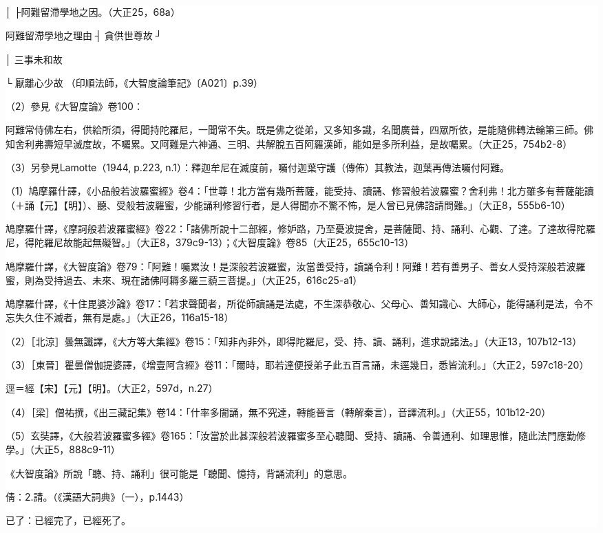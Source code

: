[^114]: ┌ 慧多定少故 ┐

│ ├阿難留滯學地之因。（大正25，68a）

阿難留滯學地之理由 ┤ 貪供世尊故 ┘

│ 三事未和故

└ 厭離心少故 （印順法師，《大智度論筆記》〔A021〕p.39）

[^115]: （1）參見《大智度論》卷2〈1
序品〉：「舍利弗是第二佛。」（大正25，68b19）

（2）參見《大智度論》卷100：

阿難常侍佛左右，供給所須，得聞持陀羅尼，一聞常不失。既是佛之從弟，又多知多識，名聞廣普，四眾所依，是能隨佛轉法輪第三師。佛知舍利弗壽短早滅度故，不囑累。又阿難是六神通、三明、共解脫五百阿羅漢師，能如是多所利益，是故囑累。（大正25，754b2-8）

（3）另參見Lamotte（1944, p.223,
n.1）：釋迦牟尼在滅度前，囑付迦葉守護（傳佈）其教法，迦葉再傳法囑付阿難。

[^116]: 「誦利」一詞在其他經論的用法如下：

（1）鳩摩羅什譯，《小品般若波羅蜜經》卷4：「世尊！北方當有幾所菩薩，能受持、讀誦、修習般若波羅蜜？舍利弗！北方雖多有菩薩能讀（＋誦【元】【明】）、聽、受般若波羅蜜，少能誦利修習行者，是人得聞亦不驚不怖，是人曾已見佛諮請問難。」（大正8，555b6-10）

鳩摩羅什譯，《摩訶般若波羅蜜經》卷22：「諸佛所說十二部經，修妒路，乃至憂波提舍，是菩薩聞、持、誦利、心觀、了達。了達故得陀羅尼，得陀羅尼故能起無礙智。」（大正8，379c9-13）；《大智度論》卷85（大正25，655c10-13）

鳩摩羅什譯，《大智度論》卷79：「阿難！囑累汝！是深般若波羅蜜，汝當善受持，讀誦令利！阿難！若有善男子、善女人受持深般若波羅蜜，則為受持過去、未來、現在諸佛阿耨多羅三藐三菩提。」（大正25，616c25-a1）

鳩摩羅什譯，《十住毘婆沙論》卷17：「若求聲聞者，所從師讀誦是法處，不生深恭敬心、父母心、善知識心、大師心，能得誦利是法，令不忘失久住不滅者，無有是處。」（大正26，116a15-18）

（2）［北涼］曇無讖譯，《大方等大集經》卷15：「知非內非外，即得陀羅尼，受、持、讀、誦利，進求說諸法。」（大正13，107b12-13）

（3）［東晉］瞿曇僧伽提婆譯，《增壹阿含經》卷11：「爾時，耶若達便授弟子此五百言誦，未逕幾日，悉皆流利。」（大正2，597c18-20）

逕＝經【宋】【元】【明】。（大正2，597d，n.27）

（4）［梁］僧祐撰，《出三藏記集》卷14：「什率多闇誦，無不究達，轉能晉言（轉解秦言），音譯流利。」（大正55，101b12-20）

（5）玄奘譯，《大般若波羅蜜多經》卷165：「汝當於此甚深般若波羅蜜多至心聽聞、受持、讀誦、令善通利、如理思惟，隨此法門應勤修學。」（大正5，888c9-11）

《大智度論》所說「聽、持、誦利」很可能是「聽聞、憶持，背誦流利」的意思。

[^117]: 參見Lamotte（1944, p.224,
n.1）：佛陀入滅後，婆耆子（Vṛjiputra，巴Vajjiputta）勸勉阿難，關於成就阿羅漢所應行之努力。參見《四分律》卷45（大正22，967a）；《根本說一切有部毘奈耶雜事》，卷39（大正24，406a）；《迦葉結經》卷1（大正49，6b）；《阿育王傳》卷4（大正50，113a）；《阿育王經》卷6（大正50，151a）。上述資料均載有跋耆子勸勉阿難之頌文，但內容略有不同。

[^118]: 參見Lamotte（1944, p.224,
n.2）：根據Apadāna（巴利「《譬喻經》」），p.53，阿難之前生，共有五十八次是國王。實際上，在一系列關於阿難之本生譚（Jātaka），他均是國王。

[^119]: 瓦師：製造陶瓦器的工匠。《百喻經‧雇倩瓦師喻》："我須瓦器以供會用，汝可為我雇倩瓦師。"（《漢語大詞典》（五），p.284）

倩：2.請。（《漢語大詞典》（一），p.1443）

[^120]: 參見Lamotte（1944, p.225,
n.1）：根據《大毘婆沙論》卷177（大正27，892a）以及《俱舍論》卷18（大正29，95b）所載，古代的釋迦牟尼是第一位敬事現在之釋迦牟尼之佛陀。（譯案：應作「古代的釋迦牟尼是現代之釋迦牟尼所敬事之第一位佛陀」）當時，後者是位陶師，名叫光明。

[^121]: 參見Lamotte（1944, p.225,
n.2）：詳見《大智度論》卷12下文所述：「如釋迦牟尼佛初發心時，作大國王，名曰光明，求索佛道少，多布施。轉受後身，作陶師，能以澡浴之具及石蜜漿，布施異釋迦牟尼佛及比丘僧。其後轉身作大長者女，以燈供養憍陳若佛。如是等種種名為菩薩下布施。」（大正25，150b3-8）

[^122]: 憒（ㄎㄨㄟˋ）：昏亂，神志不清。《戰國策‧齊策四》："﹝孟嘗君﹞謝曰：'文倦於事，憒於憂而性懧愚，沉於國家之事，開罪於先生。'"鮑彪注："憒，亂也。以憂思昏亂。"（《漢語大詞典》（七），p.736）

[^123]: 了（ㄌㄧㄠˇ）：3.完畢，結束。（《漢語大詞典》（一），p.721）

已了：已經完了，已經死了。

[^124]: 詭言︰1.假稱，謊稱。《漢書‧蘇武傳》："漢求武等，匈奴詭言武死。"2.詭詐不正之言，怪誕不實之言。《魏書‧陽固傳》："予實無罪，騁汝詭言。"（《漢語大詞典》（十一），p.189）

[^125]: 繒（ㄗㄥ）：1.古代絲織品的總稱。2.帛之厚者。（《漢語大詞典》（九），p.1022）

[^126]: 參見Lamotte（1944, p.231,
n.3）：阿難安排與佛陀會面之事宜，必要時，並阻隔佛陀不想會見之人。


[^1]: 住＋（王舍城）【宋】【元】【明】【宮】。（大正25，75d，n.45）
[^2]: 《大集法門經》卷上：「三住是佛所說，謂天住、梵住、聖住。」（大正1，228a21）
[^3]: 《阿含經》中提及「三福事：布施、持戒、生天」，與此處所說「布施、持戒、善心」是否有關，待考。
[^4]: 「天住、梵住、聖住、佛住」等名相，已見諸《阿含經》中，但各種住之內容，經論間所說不盡相同。
[^5]: 參見Lamotte（1944, p.163,
[^6]: （1）摩伽陀王羅剎女乳大取萬八千國王。（印順法師，《大智度論筆記》〔I031〕p.440）
[^7]: 參見Lamotte（1944, p.164,
[^8]: 祀（ㄙˋ）：1.古代對神鬼、先祖所舉行的祭禮。（《漢語大詞典》（七），p.
[^9]: 證：2.驗證，證實，3.憑證，證據，以之為准則。漢揚雄《太玄‧從》："次三，人不攻之，自牽從之。測曰：人不攻之，自然證也。"
[^10]: 參見Lamotte（1944, p.165,
[^11]: 四圍陀：即四吠陀──1、梨俱吠陀，2、沙摩吠陀，3、夜柔吠陀，4、阿闥婆吠陀。
[^12]: 嗣＝福王【聖】。（大正25，76d，n.19）
[^13]: 元＝先【宋】【元】【明】【宮】。（大正25，76d，n.27）
[^14]: ［隋］智顗說，《妙法蓮華經文句》卷1：「耆闍崛山者，此翻靈鷲，亦云鷲頭，亦云狼跡。梁武云：王鴡引詩人所詠關睢是也。《爾雅》云似鵄。又解：山峯似鷲，將峯名山。又云：山南有尸陀林，鷲食棲其山，時人呼為鷲山。又解：前佛今佛皆居此山，若佛滅後羅漢住，法滅支佛住，無支佛鬼神住，既是聖靈所居，總有三事，因呼為靈鷲山。」（大正34，5b28-c6）
[^15]: 王舍城為中印度摩羯陀國之都城。
[^16]: 舍婆提大城即舍衛城，為北憍薩羅國之都城。
[^17]: 參見Lamotte（1944, p.174,
[^18]: 《一切經音義》卷72：「彌離車（或作彌戾車，皆訛也，正言蔑戾車，謂邊夷無所知者也）。」（大正54，776c18）
[^19]: （1）敷（ㄈㄨ）：生長，開放。（《漢語大字典》（二），p.1473）
[^20]: ┌ 利智。
[^21]: 參見Lamotte（1944, p.175,
[^22]: 印順法師，《以佛法研究佛法》，p.67：「當時的釋迦族與憍薩羅的關係，再略為說明。東方民族的西進，向西南的阿槃提，向西的迦尸，已為阿利安人所同化，不可辨認。沿雪山邊而西進的，最接近西方阿利安族的釋迦族，也已深受阿利安的文化。他的來自東方，雖沒有忘記，然在同化的過程中，甚至也自稱為憍薩羅的同族了。如憍薩羅出於日族的甘蔗王，釋迦族也自稱甘蔗王的子孫。然而並不是同族，這不過釋族或佛弟子的託辭，仰攀阿利安貴族的傳統而已。」
[^23]: 參見Lamotte（1944, p.176,
[^24]: 參見Lamotte（1944, p.178,
[^25]: 研心：專心，潛心。（《漢語大詞典》（七），p.1007）
[^26]: 慰（ㄨㄟˋ）：1.安慰，慰撫。2.定居，止息。《詩‧大雅‧綿》："迺慰迺止，迺左迺右，迺疆迺理，迺宣迺畝。"馬瑞辰通釋："慰亦止也。《方言》：'慰，居也，江、淮、青、徐之間曰慰。'"（《漢語大詞典》（七），p.699）
[^27]: 著（ㄓㄨㄛˊ）：4.放置，安放。漢劉向《說苑‧正諫》："必樹吾墓上以梓，令可以為器；而抉吾眼著之吳東門，以觀越寇滅吳也。"《後漢書‧西域傳‧于窴》："于窴王令胡醫持毒藥著創中，故致死耳。"（《漢語大詞典》（九），p.430）
[^28]: 參見Lamotte（1944, p.180,
[^29]: ［隋］智顗說，《妙法蓮華經文句》卷1：「有五精舍，鞞婆羅跋恕，云天主穴；多般那求訶，云七葉穴；因陀世羅求訶，云蛇神山；簸恕魂直迦鉢婆羅，此云少獨力山；五是耆闍崛山。」（大正34，5c6-10）
[^30]: 尸利崛多，參見《佛說德護長者經》：「尸利崛多者，隋言德護。」（大正14，844b）
[^31]: 貰＝世【宋】【元】【明】【宮】【石】。（大正25，77d，n.64）
[^32]: 頻婆沙羅王迎佛說法得道請供。（印順法師，《大智度論筆記》〔I031〕p.440）
[^33]: 次＋（佛豫知）【宋】【元】【明】【宮】。（大正25，78d，n.20）
[^34]: ┌ 待時
[^35]: 帝釋等在摩伽陀石室得道。（印順法師，《大智度論筆記》〔I031〕p.440）
[^36]: 參見Lamotte（1944, p. 187, n.
[^37]: 參見Lamotte（1944, p. 187, n.
[^38]: 約：11.以語言或文字訂立共同應遵守的條件。12.邀結，邀請。《孟子‧告子下》："我能為君約與國，戰必克。"《戰國策‧秦策一》："趙固負其眾，故先使蘇秦以幣帛約乎諸侯。"3、置辦配備。《戰國策‧齊策四》："於是約車治裝，載券契而行。"《史記‧魏公子列傳》："乃請賓客，約車騎百餘乘，欲以客往赴秦軍，與趙俱死。"（《漢語大詞典》（九），p.
[^39]: 參見Lamotte（1944, p.189,
[^40]: 參見Lamotte（1944, p. 189, n. 3）：此一小部頭之經典，在覺音著,
[^41]: 參見Lamotte（1944, p.191, n.
[^42]: 參見Lamotte（1944, p. 192, n.
[^43]: 晡（ㄅㄨ）：申時，即十五時至十七時。（《漢語大詞典》（五），p.
[^44]: 埿（ㄋㄧˊ）：泥的異體字。1.和着水的土。（《漢語大詞典》（五），p.
[^45]: 參見Lamotte（1944, p. 194, n.
[^46]: 「人壽百年，少出多減」：人壽一百歲，少數人壽命高於一百歲，多數人不滿一百歲。
[^47]: 出處待考。
[^48]: 住=行【宋】【元】【明】【宮】。（大正25，79d，n.31）
[^49]: 伽留羅：金翅鳥。
[^50]: 乾闥婆，參見《一切經音義》卷9：「揵陀羅（巨焉反，此譯云尋香神，即乾闥婆是也）。」（大正54，357b）；《一切經音義》卷12：「健達縛（梵語虜質也，唐云食香，以香自資故，亦云香行神，或云齅香，又言尋香神，或云居香山，或云身有異香。有言音樂神者，義譯也，舊云乾闥婆，亦云乾沓和，皆諸國音之輕重不同）。」（大正54，381b）
[^51]: 甄陀羅，參見《一切經音義》卷9：「甄陀羅（之人反，又作真陀羅，或作緊那羅，皆訛也。正言緊捺洛，此譯云是人又非人也）。」（大正54，357c）
[^52]: 摩睺羅伽，參見《一切經音義》卷9：「摩睺勒（又作摩休勒，或作摩睺羅伽，皆訛也，正言牟呼洛迦，此譯云大有行龍也。」（大正54，357c）《一切經音義》卷11：「摩休勒（古譯質朴，亦名摩睺羅伽，亦是樂神之類，或曰非人，或云大蟒神，其形人身而蛇首也）。」（大正54，374c）《一切經音義》卷21：「摩睺羅伽（摩睺此云大也，羅伽云𦙄腹行也，此於諸畜龍類所攝。舊云蟒神者，相似翻名，非正對之也）。」（大正54，435a16）
[^53]: 印順法師，《藥師經講記》，pp.190-191：「健達縛，即乾闥婆，是一位天樂神，諸天有了盛會，均由祂奏樂，可說是天國的音樂家。阿素洛，即阿修羅。揭路荼，即迦樓羅，係一大鳥，因其翅膀金色，也名金翅鳥。此鳥身體極為龐大，中國莊子說有大鳥，能高飛九萬里，似乎即指此鳥。緊捺洛，即緊那羅，它也善歌能舞，唯頭生一角，究竟是神是人，令人莫辨，故名為疑神。莫呼洛伽，即摩睺羅伽，是大蟒蛇。」
[^54]: 外＋道【宋】【元】【明】【宮】。（大正25，79d，n.56）
[^55]: 比丘：乞士，破煩惱，能怖，自言類名。（印順法師，《大智度論筆記》〔D028〕p.278）
[^56]: 舍利弗與淨目女論清淨食。（印順法師，《大智度論筆記》〔I031〕p.440）
[^57]: 姊－【元】【明】【聖】【石】。（大正25，79d，n.59）
[^58]: 胡：16.古代稱北方和西方的民族如匈奴等為胡。對西域諸國，漢、魏、晉、南北朝人皆稱曰胡（包括印度、波斯、大秦等），唐人對印度則不稱胡。有時特指中亞粟特人。（《漢語大詞典》（六），p.1206）
[^59]: 羌：1.中國古代民族名。主要分布地相當於今甘肅、青海、四川一帶。秦漢時，部落眾多，總稱西羌。以游牧為主。其後逐漸與西北地區的漢族及其他民族融合。（《漢語大詞典》（九），p.157）
[^60]: 虜：6.古時對北方外族或南人對北方人的蔑稱。漢荀悅《漢紀‧武帝紀五》："虜還走上山，陵追擊之。"（《漢語大詞典》（八），p.849）
[^61]: 「譬如胡、漢、羌、虜，各有名字」等字，疑為翻譯時筆受者所加，或為經典傳抄者所加小注。
[^62]: 參見Lamotte（1944, p.202,
[^63]: 參見Lamotte（1944, p.202,
[^64]: 參見Lamotte（1944, p.202,
[^65]: 二種僧：有羞僧、實僧。
[^66]: 《高麗藏》（第14冊，401c14）中亦作「百一羯磨」。
[^67]: 受歲，參見印順法師，《初期大乘佛教之起源與開展》，p.196：「出家受具時，一定要記住年月日時，以便分別彼此間的先後次第。從受具起，到了每年的自恣日（七月十五日），增加一歲，稱為『受歲』。」
[^68]: 比丘－【宋】【元】【明】【宮】（大正25，80d，n.15）
[^69]: ［隋］吉藏撰，《十二門論疏》卷1：「所言大分者，有人言：如《大品》大數五千分，或增、或減，故名大數。」（大正42，181b22-23）
[^70]: 參見《大智度論》卷2（大正25，71b19-c1）。
[^71]: 《中阿含經》卷27（111經）《達梵行經》：「云何知漏？謂有三漏：欲漏、有漏、無明漏，是謂知漏。」（大正1，599b25-26）
[^72]: 扼，參見《雜阿含經》卷18（490經）：
[^73]: 《雜阿含經》卷26（710經）：「離貪欲者心解脫，離無明者慧解脫。」（大正2，190b17-18）「心解脫」與「慧解脫」，參見舟橋一哉，《原始佛教思想の研究》，京都：法藏館，1973年5刷，pp.
[^74]: 生－【宮】。（大正25，80d，n.31）
[^75]: 人＋天【宋】【元】【明】【宮】。（大正25，80d，n.32）
[^76]: 參見陳
[^77]: 參見Lamotte（1944, p.205,
[^78]: 冥：1.夜。2.昏暗，不明。（《漢語大詞典》（二），p.448）
[^79]: 參見Lamotte（1944, p.206, n.2）：須跋陀的前生曾是無憂比丘（bhikṣu
[^80]: 極：15.困窘，使之困窘，疲困。《孟子‧梁惠王下》："今王田獵於此，百姓聞王車馬之音，見羽旄之美，舉疾首蹙頞而相告曰：'吾王之好田獵，夫何使我至於此極也，父子不相見，兄弟妻子離散。'此無他，不與民同樂也。"《孟子‧離婁下》："有故而去，則君搏執之，又極之於其所往。"趙岐注："極者，惡而困之也。"漢王褒《聖主得賢臣頌》："庸人之御駑馬......胸喘膚汗，人極馬倦。"（《漢語大詞典》（四），p.1134）
[^81]: 《雜阿含經》卷43（1177經）：「於闇冥處隨流來下者，謂六師等諸邪見輩，所謂富蘭那迦葉、末伽梨瞿舍梨子、散闍耶毘羅胝子、阿耆多枳舍欽婆羅、伽拘羅迦氈延、尼揵連陀闍提弗多羅，及餘邪見輩。」（大正2，317b9-13）
[^82]: 我年一十九＝我始年十九【宋】【元】【明】【石】，＝我年二十九【宮】。（大正25，80d，n.44）
[^83]: 差（ㄔㄞˋ）：病除。（《漢語大詞典》（二），p.973）
[^84]: 從（ㄘㄨㄥˊ）：1.跟，隨。跟從，跟隨。2.跟，隨。指隨從的人。（《漢語大詞典》（三），p.1001）
[^85]: 二種羅漢：退、不退。（印順法師，《大智度論筆記》〔C009〕p.199）
[^86]: 參見Lamotte（1944, p.211,
[^87]: 參見Lamotte（1944, p.211,
[^88]: 詈（ㄌㄧˋ）：罵，責備。《書‧無逸》："小人怨汝詈汝。"（《漢語大詞典》（十一），p.103）
[^89]: 撾（ㄓㄨㄚ）打：毆打。（《漢語大詞典》（六），p.839）
[^90]: 澍＝注【宋】【元】【明】【宮】。（大正25，81d，n.32）
[^91]: 牙＝根【宋】【元】【明】【宮】【聖】。（大正25，81d，n.36）
[^92]: 成－【元】【明】，成＝得【聖】【石】。（大正25，81d，n.50）
[^93]: 道＋（得）【宋】【元】【明】【宮】。（大正25，81d，n.51）
[^94]: 參見Lamotte（1944, p.215,
[^95]: 二功德擔。（印順法師，《大智度論筆記》〔J008〕p.497）
[^96]: 《中阿含經》卷10（42經）《何義經》：
[^97]: 「功德、福德能否給予他人」此一課題值得再研究，另參見《大智度論》卷61：「諸菩薩摩訶薩於十方三世諸佛，及菩薩、聲聞、辟支佛，及一切修福眾生；布施、持戒、修定、慧，於此福德中，生隨喜福德，是故名隨喜。
[^98]: （1）逮（ㄉㄞˋ）：2.及，及至。（《漢語大詞典》（十），p.1012）
[^99]: 參見Lamotte（1944, p.216,
[^100]: 關於「果中說因」，參見《大智度論》卷18（大正25，190a），卷20（大正25，207a），卷30（大正25，282a、284a），卷43（大正25，370b-c7），卷53（大正25，438a），卷57（大正25，467c），卷65（大正25，517b），卷82（大正25，638b），卷94（大正25，717a）。
[^101]: 𥊳＝辯【宮】。（大正25，82d，n.23）
[^102]: 參見Lamotte（1944, p.218,
[^103]: 輿（ㄩˊ）：3.指載柩車。《荀子‧禮論》："輿藏而馬反，告不用也。"楊倞注："輿謂輁軸也，國君謂之輴。"8.抬，扛。《戰國策‧秦策三》："百人輿瓢而趨，不如一人持而走疾。"《漢書‧嚴助傳》："輿轎而隃領，拖舟而入水。"（《漢語大詞典》（九），p.1308）
[^104]: 舁摩犍提尸唱見者淨。（印順法師，《大智度論筆記》〔I030〕p.439）
[^105]: 智慧功德乃為淨 ∞
[^106]: ┌ 一、報佛恩故　　　　四、現前樂故　　七、住處相應故
[^107]: 參見Lamotte（1944, p.220, n.1）：參見《經集》1038偈：
[^108]: 小乘行位：學人，數法人。（印順法師，《大智度論筆記》〔D025〕p.275）
[^109]: 《雜阿含經》卷14（345經）：「世尊告尊者舍利弗：『如我所說，波羅延那阿逸多所問：若得諸法數，若復種種學，具威儀及行，為我分別說。舍利弗！何等為學？何等為法數？』時尊者舍利弗默然不答。第二，第三，亦復默然。佛言：『真實，舍利弗！』舍利弗白佛言：『真實，世尊！世尊！比丘真實者，厭、離欲、滅盡向，食集生。彼比丘以食故，生厭、離欲、滅盡向。彼食滅是真實滅，覺知已，彼比丘厭、離欲、滅盡向，是名為學。』『復次、真實，舍利弗！』舍利弗白佛言：『真實，世尊！世尊！若比丘真實者，厭、離欲、滅盡，不起諸漏，心善解脫。彼從食集生，若真實即是滅盡，覺知此已，比丘於滅生厭、離欲、滅盡，不起諸漏，心善解脫，是數法。』」（大正2，95b11-25）
[^110]: 參見Lamotte（1944, p.221,
[^111]: 參見Lamotte（1944, p.221, n.2）：遊方沙門蜫盧提迦（parivrājaka
[^112]: 參見Lamotte（1944, p.222,
[^113]: 參見Lamotte（1944, p.222,
[^127]: ┌ 比　丘 ──── 慧多垢薄事少 ─── 五千
[^128]: 《雜阿含經》卷12（293經）：「此甚深處，所謂緣起；倍復甚深難見，所謂一切取離、愛盡、無欲、寂滅、涅槃。如此二法，謂有為、無為。有為者，若生、若住、若異、若滅；無為者，不生、不住、不異、不滅，是名比丘諸行苦寂滅涅槃。」（大正2，83c13-17）
[^129]: 懅（ㄐㄩˋ）：2.焦急，懼怕。《後漢書‧方術傳下‧徐登》："炳乃故升茅屋，梧鼎而爨，主人見之驚懅。"李賢注："懅，忙也。《資治通鑒‧唐肅宗至德元載》："國忠集百官於朝堂，惶懅流涕。"胡三省注："懅，急也。（《漢語大詞典》（七），p.761）
[^130]: ┌ 一、甚深法寶不示常人
[^131]: 《摩訶般若波羅蜜經》卷20：「是故，阿難！我以般若波羅蜜囑累汝！阿難！汝若受持一切法，除般若波羅蜜，若忘若失，其過小小，無有大罪。阿難！汝受持深般若波羅蜜，若失一句，其過甚大！阿難！汝若受持深般若波羅蜜，後還忘失，其罪甚多！」（大正8，362c22-27）；另參見《大智度論》卷79（大正25，616c21-26）
[^132]: 《別譯雜阿含經》卷8（159經）：「如來所說須陀洹人有四支不壞信，所謂於佛不壞信、於法不壞信、於僧不壞信、聖所授戒得不壞信。」（大正2，434a14-16）
